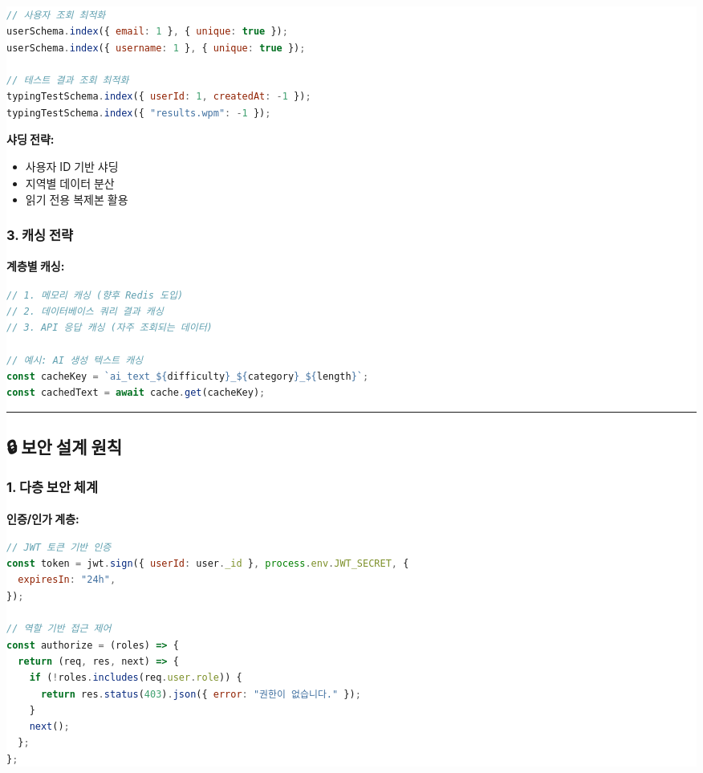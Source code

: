 ```javascript
// 사용자 조회 최적화
userSchema.index({ email: 1 }, { unique: true });
userSchema.index({ username: 1 }, { unique: true });

// 테스트 결과 조회 최적화
typingTestSchema.index({ userId: 1, createdAt: -1 });
typingTestSchema.index({ "results.wpm": -1 });
```

**샤딩 전략:**

- 사용자 ID 기반 샤딩
- 지역별 데이터 분산
- 읽기 전용 복제본 활용

### 3. 캐싱 전략

**계층별 캐싱:**

```javascript
// 1. 메모리 캐싱 (향후 Redis 도입)
// 2. 데이터베이스 쿼리 결과 캐싱
// 3. API 응답 캐싱 (자주 조회되는 데이터)

// 예시: AI 생성 텍스트 캐싱
const cacheKey = `ai_text_${difficulty}_${category}_${length}`;
const cachedText = await cache.get(cacheKey);
```

---

## 🔒 보안 설계 원칙

### 1. 다층 보안 체계

**인증/인가 계층:**

```javascript
// JWT 토큰 기반 인증
const token = jwt.sign({ userId: user._id }, process.env.JWT_SECRET, {
  expiresIn: "24h",
});

// 역할 기반 접근 제어
const authorize = (roles) => {
  return (req, res, next) => {
    if (!roles.includes(req.user.role)) {
      return res.status(403).json({ error: "권한이 없습니다." });
    }
    next();
  };
};
```
